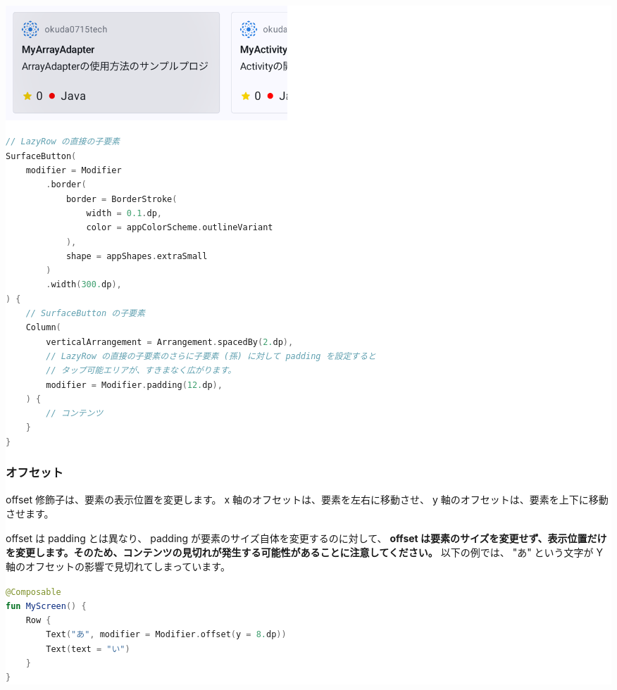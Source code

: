 <img src="./画像/タップエリアが小さくならない例.png" width="400">

```kotlin
// LazyRow の直接の子要素
SurfaceButton(
    modifier = Modifier
        .border(
            border = BorderStroke(
                width = 0.1.dp,
                color = appColorScheme.outlineVariant
            ),
            shape = appShapes.extraSmall
        )
        .width(300.dp),
) {
    // SurfaceButton の子要素
    Column(
        verticalArrangement = Arrangement.spacedBy(2.dp),
        // LazyRow の直接の子要素のさらに子要素 (孫) に対して padding を設定すると
        // タップ可能エリアが、すきまなく広がります。
        modifier = Modifier.padding(12.dp),
    ) {
        // コンテンツ
    }
}
```


### オフセット

offset 修飾子は、要素の表示位置を変更します。 x 軸のオフセットは、要素を左右に移動させ、 y 軸のオフセットは、要素を上下に移動させます。

offset は padding とは異なり、 padding が要素のサイズ自体を変更するのに対して、 **offset は要素のサイズを変更せず、表示位置だけを変更します。そのため、コンテンツの見切れが発生する可能性があることに注意してください。** 以下の例では、 "あ" という文字が Y 軸のオフセットの影響で見切れてしまっています。

```kotlin
@Composable
fun MyScreen() {
    Row {
        Text("あ", modifier = Modifier.offset(y = 8.dp))
        Text(text = "い")
    }
}
```

